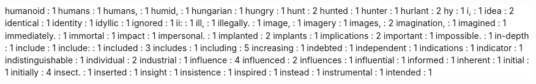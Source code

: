 humanoid : 1
humans : 1
humans, : 1
humid, : 1
hungarian : 1
hungry : 1
hunt : 2
hunted : 1
hunter : 1
hurlant : 2
hy : 1
i, : 1
idea : 2
identical : 1
identity : 1
idyllic : 1
ignored : 1
ii: : 1
ill, : 1
illegally. : 1
image, : 1
imagery : 1
images, : 2
imagination, : 1
imagined : 1
immediately. : 1
immortal : 1
impact : 1
impersonal. : 1
implanted : 2
implants : 1
implications : 2
important : 1
impossible. : 1
in-depth : 1
include : 1
include: : 1
included : 3
includes : 1
including : 5
increasing : 1
indebted : 1
independent : 1
indications : 1
indicator : 1
indistinguishable : 1
individual : 2
industrial : 1
influence : 4
influenced : 2
influences : 1
influential : 1
informed : 1
inherent : 1
initial : 1
initially : 4
insect. : 1
inserted : 1
insight : 1
insistence : 1
inspired : 1
instead : 1
instrumental : 1
intended : 1